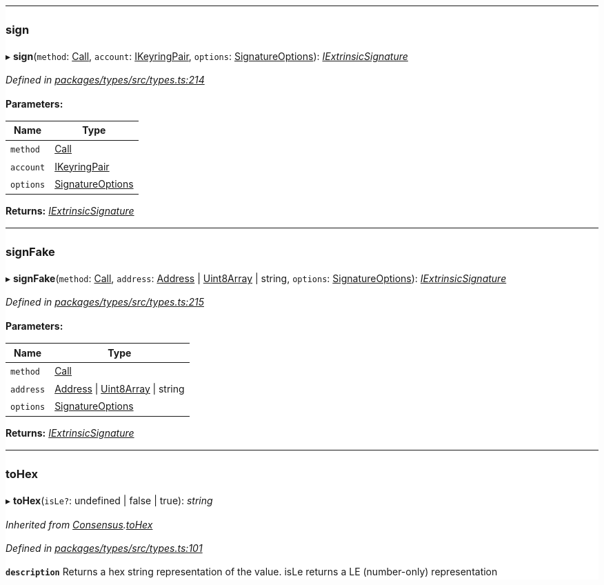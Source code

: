 ___

###  sign

▸ **sign**(`method`: [Call](_interfaces_runtime_types_.call.md), `account`: [IKeyringPair](_types_.ikeyringpair.md), `options`: [SignatureOptions](_types_.signatureoptions.md)): *[IExtrinsicSignature](_types_.iextrinsicsignature.md)*

*Defined in [packages/types/src/types.ts:214](https://github.com/polkadot-js/api/blob/854a520517/packages/types/src/types.ts#L214)*

**Parameters:**

Name | Type |
------ | ------ |
`method` | [Call](_interfaces_runtime_types_.call.md) |
`account` | [IKeyringPair](_types_.ikeyringpair.md) |
`options` | [SignatureOptions](_types_.signatureoptions.md) |

**Returns:** *[IExtrinsicSignature](_types_.iextrinsicsignature.md)*

___

###  signFake

▸ **signFake**(`method`: [Call](_interfaces_runtime_types_.call.md), `address`: [Address](_interfaces_runtime_types_.address.md) | [Uint8Array](../classes/_codec_raw_.raw.md#static-uint8array) | string, `options`: [SignatureOptions](_types_.signatureoptions.md)): *[IExtrinsicSignature](_types_.iextrinsicsignature.md)*

*Defined in [packages/types/src/types.ts:215](https://github.com/polkadot-js/api/blob/854a520517/packages/types/src/types.ts#L215)*

**Parameters:**

Name | Type |
------ | ------ |
`method` | [Call](_interfaces_runtime_types_.call.md) |
`address` | [Address](_interfaces_runtime_types_.address.md) &#124; [Uint8Array](../classes/_codec_raw_.raw.md#static-uint8array) &#124; string |
`options` | [SignatureOptions](_types_.signatureoptions.md) |

**Returns:** *[IExtrinsicSignature](_types_.iextrinsicsignature.md)*

___

###  toHex

▸ **toHex**(`isLe?`: undefined | false | true): *string*

*Inherited from [Consensus](_interfaces_runtime_types_.consensus.md).[toHex](_interfaces_runtime_types_.consensus.md#tohex)*

*Defined in [packages/types/src/types.ts:101](https://github.com/polkadot-js/api/blob/854a520517/packages/types/src/types.ts#L101)*

**`description`** Returns a hex string representation of the value. isLe returns a LE (number-only) representation
